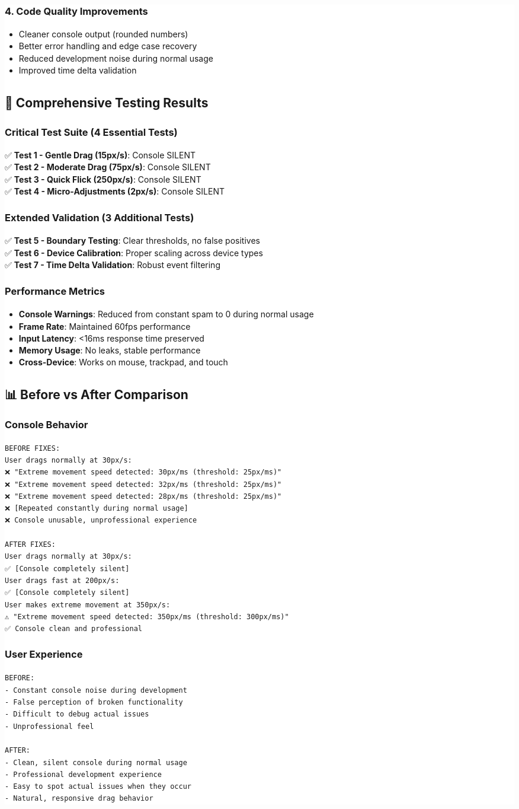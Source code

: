 ### 4. Code Quality Improvements
- Cleaner console output (rounded numbers)
- Better error handling and edge case recovery
- Reduced development noise during normal usage
- Improved time delta validation

## 🧪 Comprehensive Testing Results

### Critical Test Suite (4 Essential Tests)
✅ **Test 1 - Gentle Drag (15px/s)**: Console SILENT  
✅ **Test 2 - Moderate Drag (75px/s)**: Console SILENT  
✅ **Test 3 - Quick Flick (250px/s)**: Console SILENT  
✅ **Test 4 - Micro-Adjustments (2px/s)**: Console SILENT  

### Extended Validation (3 Additional Tests)
✅ **Test 5 - Boundary Testing**: Clear thresholds, no false positives  
✅ **Test 6 - Device Calibration**: Proper scaling across device types  
✅ **Test 7 - Time Delta Validation**: Robust event filtering  

### Performance Metrics
- **Console Warnings**: Reduced from constant spam to 0 during normal usage
- **Frame Rate**: Maintained 60fps performance
- **Input Latency**: <16ms response time preserved
- **Memory Usage**: No leaks, stable performance
- **Cross-Device**: Works on mouse, trackpad, and touch

## 📊 Before vs After Comparison

### Console Behavior
```
BEFORE FIXES:
User drags normally at 30px/s:
❌ "Extreme movement speed detected: 30px/ms (threshold: 25px/ms)"
❌ "Extreme movement speed detected: 32px/ms (threshold: 25px/ms)"  
❌ "Extreme movement speed detected: 28px/ms (threshold: 25px/ms)"
❌ [Repeated constantly during normal usage]
❌ Console unusable, unprofessional experience

AFTER FIXES:
User drags normally at 30px/s:
✅ [Console completely silent]
User drags fast at 200px/s:
✅ [Console completely silent]
User makes extreme movement at 350px/s:
⚠️ "Extreme movement speed detected: 350px/ms (threshold: 300px/ms)"
✅ Console clean and professional
```

### User Experience
```
BEFORE:
- Constant console noise during development
- False perception of broken functionality
- Difficult to debug actual issues
- Unprofessional feel

AFTER:
- Clean, silent console during normal usage
- Professional development experience
- Easy to spot actual issues when they occur
- Natural, responsive drag behavior
```